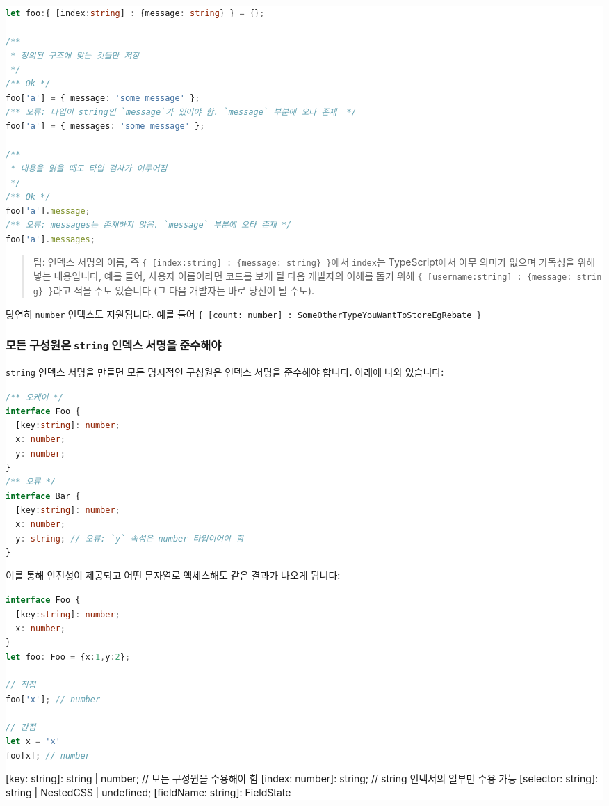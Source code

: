 ```ts
let foo:{ [index:string] : {message: string} } = {};

/**
 * 정의된 구조에 맞는 것들만 저장
 */
/** Ok */
foo['a'] = { message: 'some message' };
/** 오류: 타입이 string인 `message`가 있어야 함. `message` 부분에 오타 존재  */
foo['a'] = { messages: 'some message' };

/**
 * 내용을 읽을 때도 타입 검사가 이루어짐
 */
/** Ok */
foo['a'].message;
/** 오류: messages는 존재하지 않음. `message` 부분에 오타 존재 */
foo['a'].messages;
```

> 팁: 인덱스 서명의 이름, 즉 `{ [index:string] : {message: string} }`에서 `index`는 TypeScript에서 아무 의미가 없으며 가독성을 위해 넣는 내용입니다, 예를 들어, 사용자 이름이라면 코드를 보게 될 다음 개발자의 이해를 돕기 위해 `{ [username:string] : {message: string} }`라고 적을 수도 있습니다 (그 다음 개발자는 바로 당신이 될 수도).

당연히 `number` 인덱스도 지원됩니다. 예를 들어 `{ [count: number] : SomeOtherTypeYouWantToStoreEgRebate }`

### 모든 구성원은 `string` 인덱스 서명을 준수해야

`string` 인덱스 서명을 만들면 모든 명시적인 구성원은 인덱스 서명을 준수해야 합니다. 아래에 나와 있습니다:

```ts
/** 오케이 */
interface Foo {
  [key:string]: number;
  x: number;
  y: number;
}
/** 오류 */
interface Bar {
  [key:string]: number;
  x: number;
  y: string; // 오류: `y` 속성은 number 타입이어야 함
}
```

이를 통해 안전성이 제공되고 어떤 문자열로 액세스해도 같은 결과가 나오게 됩니다:

```ts
interface Foo {
  [key:string]: number;
  x: number;
}
let foo: Foo = {x:1,y:2};

// 직접
foo['x']; // number

// 간접
let x = 'x'
foo[x]; // number
```


  [key: string]: string | number; // 모든 구성원을 수용해야 함
  [index: number]: string; // string 인덱서의 일부만 수용 가능
  [selector: string]: string | NestedCSS | undefined;
  [fieldName: string]: FieldState